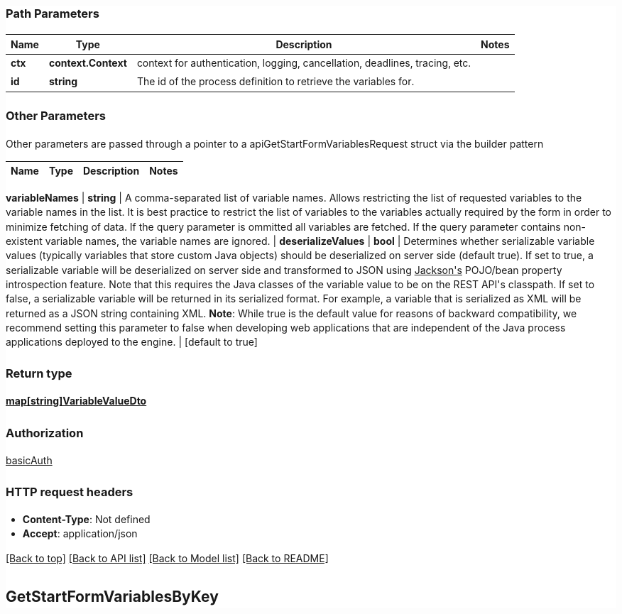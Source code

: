 ### Path Parameters


Name | Type | Description  | Notes
------------- | ------------- | ------------- | -------------
**ctx** | **context.Context** | context for authentication, logging, cancellation, deadlines, tracing, etc.
**id** | **string** | The id of the process definition to retrieve the variables for. | 

### Other Parameters

Other parameters are passed through a pointer to a apiGetStartFormVariablesRequest struct via the builder pattern


Name | Type | Description  | Notes
------------- | ------------- | ------------- | -------------

 **variableNames** | **string** | A comma-separated list of variable names. Allows restricting the list of requested variables to the variable names in the list. It is best practice to restrict the list of variables to the variables actually required by the form in order to minimize fetching of data. If the query parameter is ommitted all variables are fetched. If the query parameter contains non-existent variable names, the variable names are ignored. | 
 **deserializeValues** | **bool** | Determines whether serializable variable values (typically variables that store custom Java objects) should be deserialized on server side (default true).  If set to true, a serializable variable will be deserialized on server side and transformed to JSON using [Jackson&#39;s](http://jackson.codehaus.org/) POJO/bean property introspection feature. Note that this requires the Java classes of the variable value to be on the REST API&#39;s classpath.  If set to false, a serializable variable will be returned in its serialized format. For example, a variable that is serialized as XML will be returned as a JSON string containing XML.  **Note**: While true is the default value for reasons of backward compatibility, we recommend setting this parameter to false when developing web applications that are independent of the Java process applications deployed to the engine. | [default to true]

### Return type

[**map[string]VariableValueDto**](VariableValueDto.md)

### Authorization

[basicAuth](../README.md#basicAuth)

### HTTP request headers

- **Content-Type**: Not defined
- **Accept**: application/json

[[Back to top]](#) [[Back to API list]](../README.md#documentation-for-api-endpoints)
[[Back to Model list]](../README.md#documentation-for-models)
[[Back to README]](../README.md)


## GetStartFormVariablesByKey
